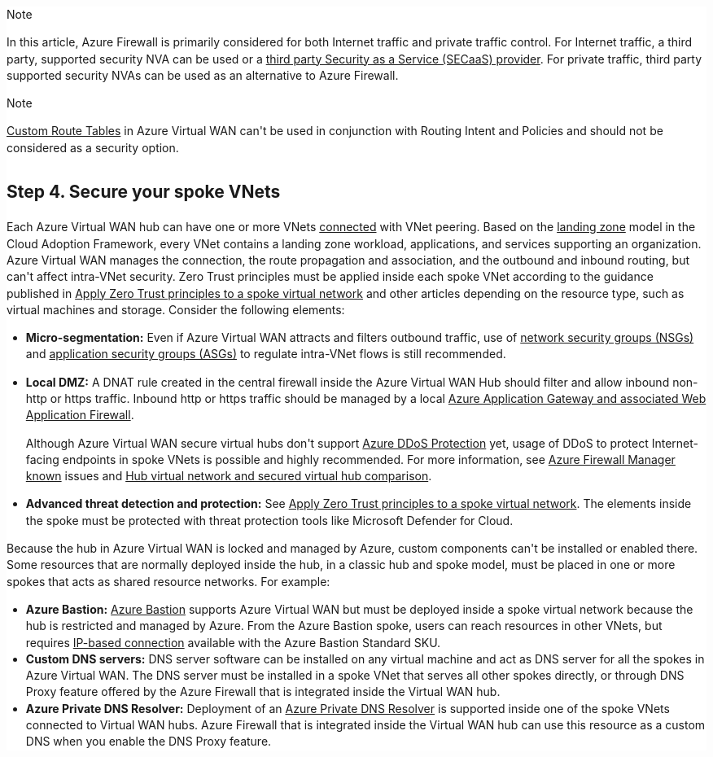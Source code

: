 >[!Note]
>In this article, Azure Firewall is primarily considered for both Internet traffic and private traffic control. For Internet traffic, a third party, supported security NVA can be used or a [third party Security as a Service (SECaaS) provider](/azure/firewall-manager/deploy-trusted-security-partner). For private traffic, third party supported security NVAs can be used as an alternative to Azure Firewall.
>

>[!Note]
>[Custom Route Tables](/azure/virtual-wan/scenario-isolate-vnets-custom) in Azure Virtual WAN can't be used in conjunction with Routing Intent and Policies and should not be considered as a security option.
>

## Step 4. Secure your spoke VNets

Each Azure Virtual WAN hub can have one or more VNets [connected](/azure/virtual-wan/virtual-wan-site-to-site-portal#vnet) with VNet peering. Based on the [landing zone](/azure/cloud-adoption-framework/ready/landing-zone/) model in the Cloud Adoption Framework, every VNet contains a landing zone workload, applications, and services supporting an organization. Azure Virtual WAN manages the connection, the route propagation and association, and the outbound and inbound routing, but can't affect intra-VNet security. Zero Trust principles must be applied inside each spoke VNet according to the guidance published in [Apply Zero Trust principles to a spoke virtual network](azure-infrastructure-iaas.md) and other articles depending on the resource type, such as virtual machines and storage. Consider the following elements:

- **Micro-segmentation:** Even if Azure Virtual WAN attracts and filters outbound traffic, use of [network security groups (NSGs)](/azure/virtual-network/security-overview) and [application security groups (ASGs)](/azure/virtual-network/application-security-groups) to regulate intra-VNet flows is still recommended. 
- **Local DMZ:** A DNAT rule created in the central firewall inside the Azure Virtual WAN Hub should filter and allow inbound non-http or https traffic. Inbound http or https traffic should be managed by a local [Azure Application Gateway and associated Web Application Firewall](/azure/active-directory/app-proxy/application-proxy-application-gateway-waf).

   Although Azure Virtual WAN secure virtual hubs don't support [Azure DDoS Protection](/azure/ddos-protection/ddos-protection-overview) yet, usage of DDoS to protect Internet-facing endpoints in spoke VNets is possible and highly recommended. For more information, see [Azure Firewall Manager known](/azure/firewall-manager/overview#known-issues) issues and [Hub virtual network and secured virtual hub comparison](/azure/firewall-manager/vhubs-and-vnets#comparison).

- **Advanced threat detection and protection:** See [Apply Zero Trust principles to a spoke virtual network](azure-infrastructure-iaas.md). The elements inside the spoke must be protected with threat protection tools like Microsoft Defender for Cloud.

Because the hub in Azure Virtual WAN is locked and managed by Azure, custom components can't be installed or enabled there. Some resources that are normally deployed inside the hub, in a classic hub and spoke model, must be placed in one or more spokes that acts as shared resource networks. For example:

- **Azure Bastion:** [Azure Bastion](/azure/bastion/vnet-peering) supports Azure Virtual WAN but must be deployed inside a spoke virtual network because the hub is restricted and managed by Azure. From the Azure Bastion spoke, users can reach resources in other VNets, but requires [IP-based connection](/azure/bastion/connect-ip-address) available with the Azure Bastion Standard SKU. 
- **Custom DNS servers:** DNS server software can be installed on any virtual machine and act as DNS server for all the spokes in Azure Virtual WAN. The DNS server must be installed in a spoke VNet that serves all other spokes directly, or through DNS Proxy feature offered by the Azure Firewall that is integrated inside the Virtual WAN hub. 
- **Azure Private DNS Resolver:** Deployment of an [Azure Private DNS Resolver](/azure/dns/dns-private-resolver-overview) is supported inside one of the spoke VNets connected to Virtual WAN hubs. Azure Firewall that is integrated inside the Virtual WAN hub can use this resource as a custom DNS when you enable the DNS Proxy feature. 